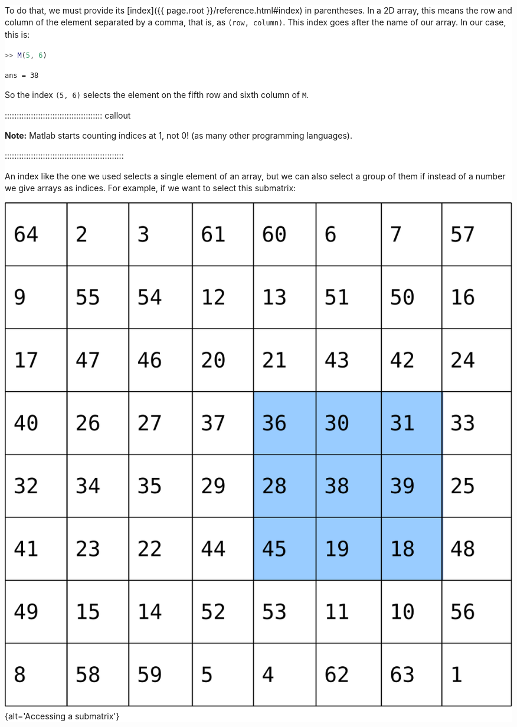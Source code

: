To do that, we must provide its [index]({{ page.root }}/reference.html#index) in parentheses.
In a 2D array, this means the row and column of the element separated by a comma,
that is, as `(row, column)`. This index goes after the name of our array. In our case, this is:
```matlab
>> M(5, 6)
```
```output
ans = 38
```

So the index `(5, 6)` selects the element on the fifth row and sixth column of `M`.

:::::::::::::::::::::::::::::::::::::::::  callout

**Note:** Matlab starts counting indices at 1, not 0! (as many other programming languages).

::::::::::::::::::::::::::::::::::::::::::::::::::

An index like the one we used selects a single element of an array,
but we can also select a group of them if instead of a number we give arrays as indices.
For example, if we want to select this submatrix:

![](fig/matrix-submatrix.svg){alt='Accessing a submatrix'}

